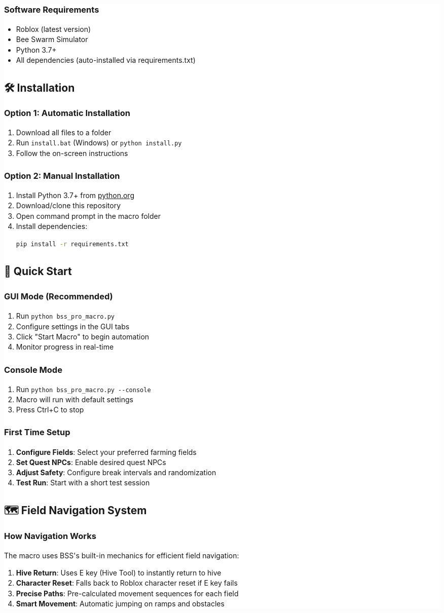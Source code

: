 ### Software Requirements
- Roblox (latest version)
- Bee Swarm Simulator
- Python 3.7+
- All dependencies (auto-installed via requirements.txt)

## 🛠️ Installation

### Option 1: Automatic Installation
1. Download all files to a folder
2. Run `install.bat` (Windows) or `python install.py`
3. Follow the on-screen instructions

### Option 2: Manual Installation
1. Install Python 3.7+ from [python.org](https://python.org)
2. Download/clone this repository
3. Open command prompt in the macro folder
4. Install dependencies:
   ```bash
   pip install -r requirements.txt
   ```

## 🚀 Quick Start

### GUI Mode (Recommended)
1. Run `python bss_pro_macro.py`
2. Configure settings in the GUI tabs
3. Click "Start Macro" to begin automation
4. Monitor progress in real-time

### Console Mode
1. Run `python bss_pro_macro.py --console`
2. Macro will run with default settings
3. Press Ctrl+C to stop

### First Time Setup
1. **Configure Fields**: Select your preferred farming fields
2. **Set Quest NPCs**: Enable desired quest NPCs
3. **Adjust Safety**: Configure break intervals and randomization
4. **Test Run**: Start with a short test session

## 🗺️ Field Navigation System

### How Navigation Works
The macro uses BSS's built-in mechanics for efficient field navigation:

1. **Hive Return**: Uses E key (Hive Tool) to instantly return to hive
2. **Character Reset**: Falls back to Roblox character reset if E key fails
3. **Precise Paths**: Pre-calculated movement sequences for each field
4. **Smart Movement**: Automatic jumping on ramps and obstacles
